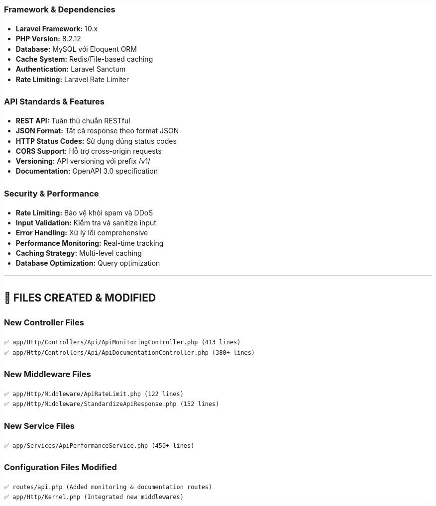### Framework & Dependencies
- **Laravel Framework:** 10.x
- **PHP Version:** 8.2.12
- **Database:** MySQL với Eloquent ORM
- **Cache System:** Redis/File-based caching
- **Authentication:** Laravel Sanctum
- **Rate Limiting:** Laravel Rate Limiter

### API Standards & Features
- **REST API:** Tuân thủ chuẩn RESTful
- **JSON Format:** Tất cả response theo format JSON
- **HTTP Status Codes:** Sử dụng đúng status codes
- **CORS Support:** Hỗ trợ cross-origin requests
- **Versioning:** API versioning với prefix /v1/
- **Documentation:** OpenAPI 3.0 specification

### Security & Performance
- **Rate Limiting:** Bảo vệ khỏi spam và DDoS
- **Input Validation:** Kiểm tra và sanitize input
- **Error Handling:** Xử lý lỗi comprehensive
- **Performance Monitoring:** Real-time tracking
- **Caching Strategy:** Multi-level caching
- **Database Optimization:** Query optimization

---

## 📁 FILES CREATED & MODIFIED

### New Controller Files
```
✅ app/Http/Controllers/Api/ApiMonitoringController.php (413 lines)
✅ app/Http/Controllers/Api/ApiDocumentationController.php (380+ lines)
```

### New Middleware Files
```
✅ app/Http/Middleware/ApiRateLimit.php (122 lines)
✅ app/Http/Middleware/StandardizeApiResponse.php (152 lines)
```

### New Service Files
```
✅ app/Services/ApiPerformanceService.php (450+ lines)
```

### Configuration Files Modified
```
✅ routes/api.php (Added monitoring & documentation routes)
✅ app/Http/Kernel.php (Integrated new middlewares)
```
